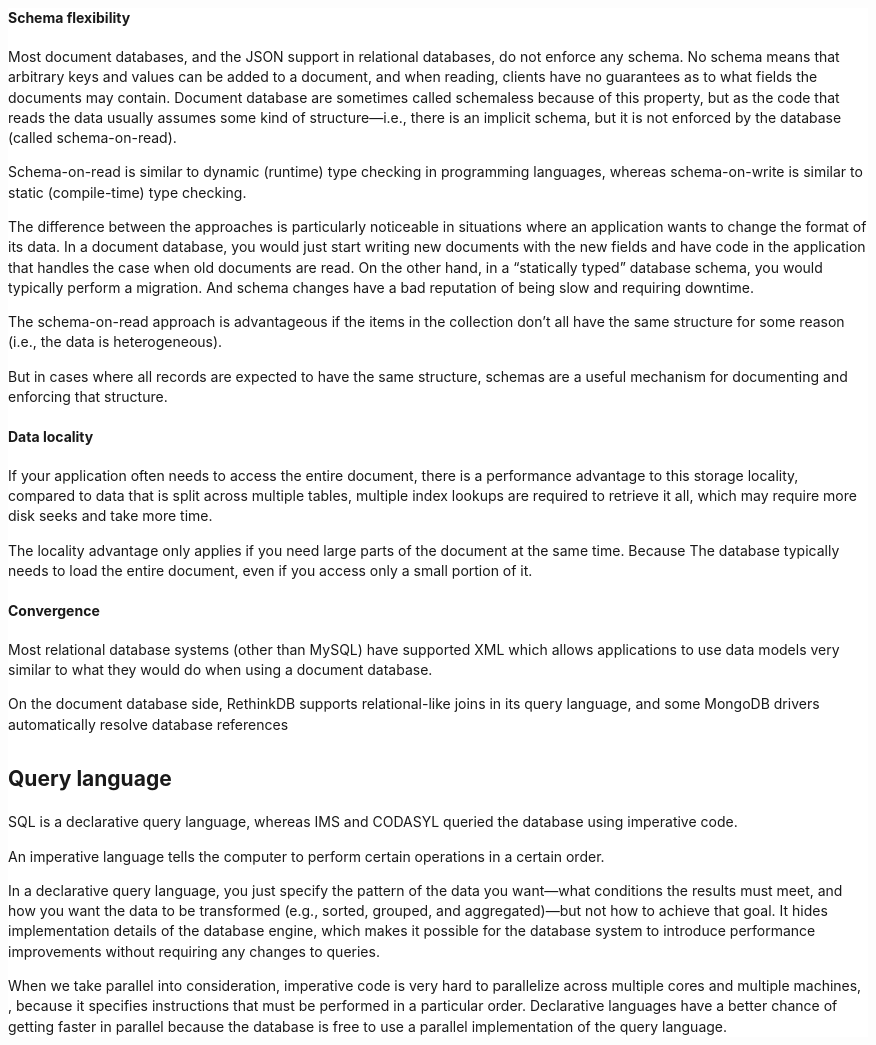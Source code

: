 #### Schema flexibility

Most document databases, and the JSON support in relational databases, do not enforce any schema. No schema means that arbitrary keys and values can be added to a document, and when reading, clients have no guarantees as to what fields the documents may contain. Document database are sometimes called schemaless because of this property, but as the code that reads the data usually assumes some kind of structure—i.e., there is an implicit schema, but it is not enforced by the database (called schema-on-read). 

Schema-on-read is similar to dynamic (runtime) type checking in programming languages, whereas schema-on-write is similar to static (compile-time) type checking.

The difference between the approaches is particularly noticeable in situations where an application wants to change the format of its data. In a document database, you would just start writing new documents with the new fields and have code in the application that handles the case when old documents are read. On the other hand, in a “statically typed” database schema, you would typically perform a migration. And schema changes have a bad reputation of being slow and requiring downtime.

The schema-on-read approach is advantageous if the items in the collection don’t all have the same structure for some reason (i.e., the data is heterogeneous).

But in cases where all records are expected to have the same structure, schemas are a useful mechanism for documenting and enforcing that structure.

#### Data locality

If your application often needs to access the entire document, there is a performance advantage to this storage locality, compared to data that is split across multiple tables, multiple index lookups are required to retrieve it all, which may require more disk seeks and take more time.

The locality advantage only applies if you need large parts of the document at the same time. Because The database typically needs to load the entire document, even if you access only a small portion of it.

#### Convergence

Most relational database systems (other than MySQL) have supported XML which allows applications to use data models very similar to what they would do when using a document database.

On the document database side, RethinkDB supports relational-like joins in its query language, and some MongoDB drivers automatically resolve database references

## Query language

SQL is a declarative query language, whereas IMS and CODASYL queried the database using imperative code. 

An imperative language tells the computer to perform certain operations in a certain order. 

In a declarative query language, you just specify the pattern of the data you want—what conditions the results must meet, and how you want the data to be transformed (e.g., sorted, grouped, and aggregated)—but not how to achieve that goal. It hides implementation details of the database engine, which makes it possible for the database system to introduce performance improvements without requiring any changes to queries.

When we take parallel into consideration, imperative code is very hard to parallelize across multiple cores and multiple machines, , because it specifies instructions that must be performed in a particular order. Declarative languages have a better chance of getting faster in parallel because the database is free to use a parallel implementation of the query language.
